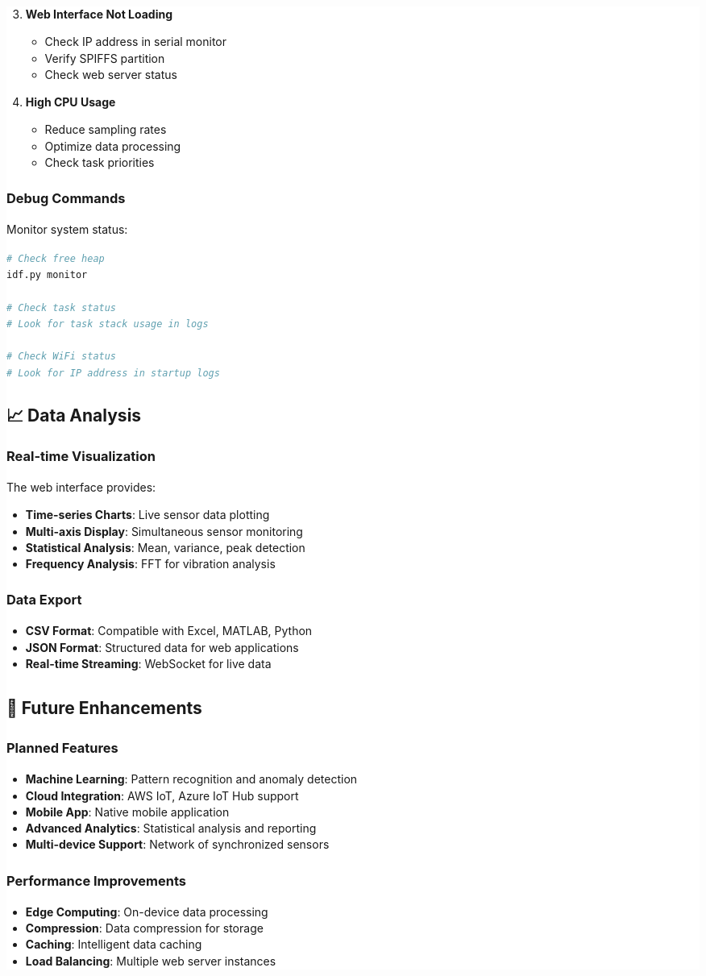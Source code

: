 3. **Web Interface Not Loading**
   - Check IP address in serial monitor
   - Verify SPIFFS partition
   - Check web server status

4. **High CPU Usage**
   - Reduce sampling rates
   - Optimize data processing
   - Check task priorities

### Debug Commands

Monitor system status:
```bash
# Check free heap
idf.py monitor

# Check task status
# Look for task stack usage in logs

# Check WiFi status
# Look for IP address in startup logs
```

## 📈 Data Analysis

### Real-time Visualization
The web interface provides:
- **Time-series Charts**: Live sensor data plotting
- **Multi-axis Display**: Simultaneous sensor monitoring
- **Statistical Analysis**: Mean, variance, peak detection
- **Frequency Analysis**: FFT for vibration analysis

### Data Export
- **CSV Format**: Compatible with Excel, MATLAB, Python
- **JSON Format**: Structured data for web applications
- **Real-time Streaming**: WebSocket for live data

## 🔮 Future Enhancements

### Planned Features
- **Machine Learning**: Pattern recognition and anomaly detection
- **Cloud Integration**: AWS IoT, Azure IoT Hub support
- **Mobile App**: Native mobile application
- **Advanced Analytics**: Statistical analysis and reporting
- **Multi-device Support**: Network of synchronized sensors

### Performance Improvements
- **Edge Computing**: On-device data processing
- **Compression**: Data compression for storage
- **Caching**: Intelligent data caching
- **Load Balancing**: Multiple web server instances
